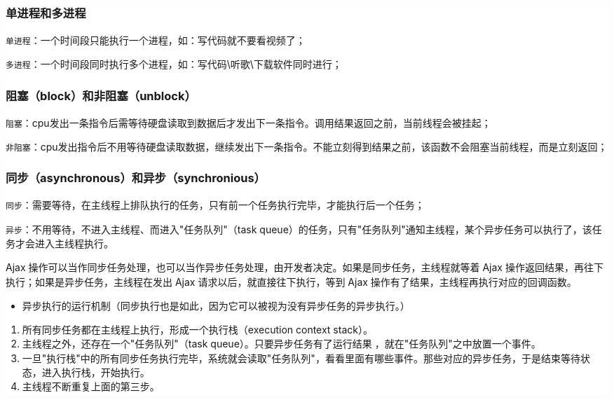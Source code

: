 ### 单进程和多进程

`单进程`：一个时间段只能执行一个进程，如：写代码就不要看视频了；

`多进程`：一个时间段同时执行多个进程，如：写代码\听歌\下载软件同时进行；

### 阻塞（block）和非阻塞（unblock）

`阻塞`：cpu发出一条指令后需等待硬盘读取到数据后才发出下一条指令。调用结果返回之前，当前线程会被挂起；

`非阻塞`：cpu发出指令后不用等待硬盘读取数据，继续发出下一条指令。不能立刻得到结果之前，该函数不会阻塞当前线程，而是立刻返回；

### 同步（asynchronous）和异步（synchronious）

`同步`：需要等待，在主线程上排队执行的任务，只有前一个任务执行完毕，才能执行后一个任务；

`异步`：不用等待，不进入主线程、而进入"任务队列"（task queue）的任务，只有"任务队列"通知主线程，某个异步任务可以执行了，该任务才会进入主线程执行。

 Ajax 操作可以当作同步任务处理，也可以当作异步任务处理，由开发者决定。如果是同步任务，主线程就等着 Ajax 操作返回结果，再往下执行；如果是异步任务，主线程在发出 Ajax 请求以后，就直接往下执行，等到 Ajax 操作有了结果，主线程再执行对应的回调函数。

- 异步执行的运行机制（同步执行也是如此，因为它可以被视为没有异步任务的异步执行。）

1. 所有同步任务都在主线程上执行，形成一个执行栈（execution context stack）。
2. 主线程之外，还存在一个"任务队列"（task queue）。只要异步任务有了运行结果 ，就在"任务队列"之中放置一个事件。
3. 一旦"执行栈"中的所有同步任务执行完毕，系统就会读取"任务队列"，看看里面有哪些事件。那些对应的异步任务，于是结束等待状态，进入执行栈，开始执行。
4. 主线程不断重复上面的第三步。